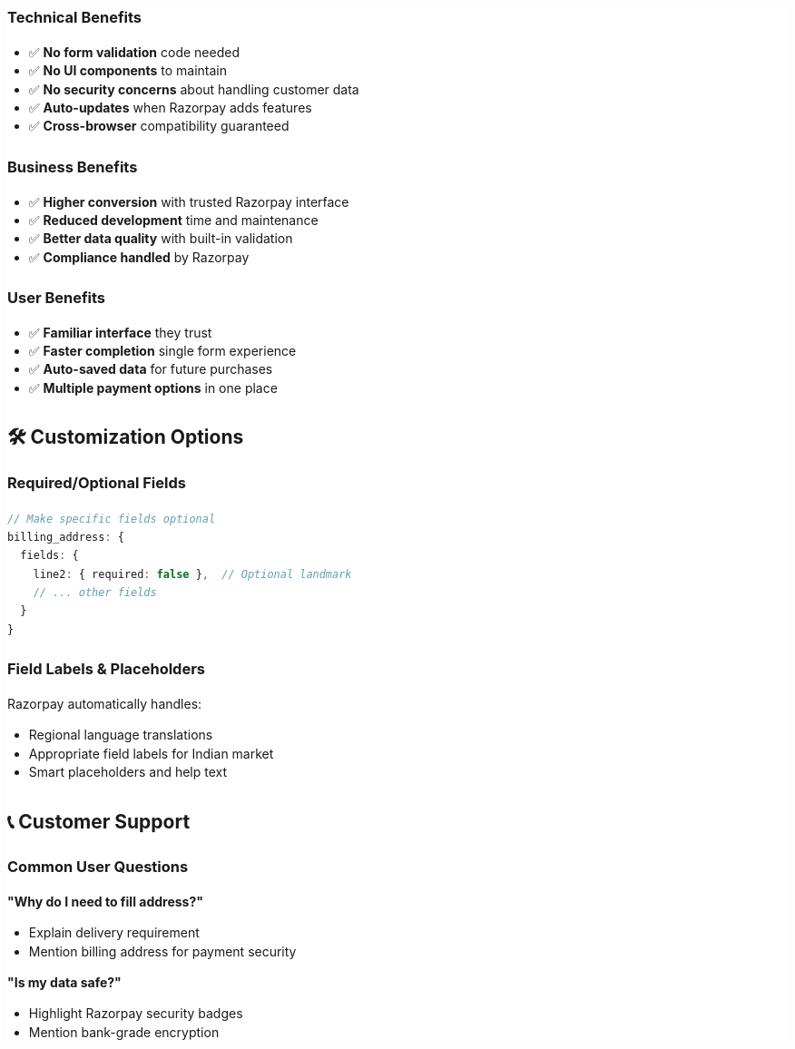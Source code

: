 ### **Technical Benefits**
- ✅ **No form validation** code needed
- ✅ **No UI components** to maintain
- ✅ **No security concerns** about handling customer data
- ✅ **Auto-updates** when Razorpay adds features
- ✅ **Cross-browser** compatibility guaranteed

### **Business Benefits**
- ✅ **Higher conversion** with trusted Razorpay interface
- ✅ **Reduced development** time and maintenance
- ✅ **Better data quality** with built-in validation
- ✅ **Compliance handled** by Razorpay

### **User Benefits**
- ✅ **Familiar interface** they trust
- ✅ **Faster completion** single form experience
- ✅ **Auto-saved data** for future purchases
- ✅ **Multiple payment options** in one place

## 🛠️ **Customization Options**

### **Required/Optional Fields**
```typescript
// Make specific fields optional
billing_address: {
  fields: {
    line2: { required: false },  // Optional landmark
    // ... other fields
  }
}
```

### **Field Labels & Placeholders**
Razorpay automatically handles:
- Regional language translations
- Appropriate field labels for Indian market
- Smart placeholders and help text

## 📞 **Customer Support**

### **Common User Questions**

**"Why do I need to fill address?"**
- Explain delivery requirement
- Mention billing address for payment security

**"Is my data safe?"**
- Highlight Razorpay security badges
- Mention bank-grade encryption
